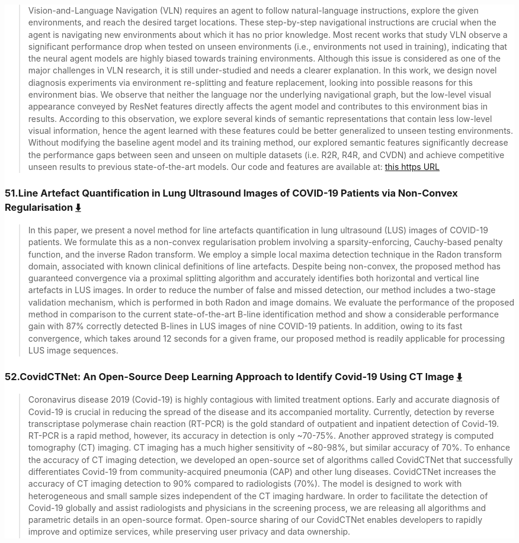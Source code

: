 >  Vision-and-Language Navigation (VLN) requires an agent to follow natural-language instructions, explore the given environments, and reach the desired target locations. These step-by-step navigational instructions are crucial when the agent is navigating new environments about which it has no prior knowledge. Most recent works that study VLN observe a significant performance drop when tested on unseen environments (i.e., environments not used in training), indicating that the neural agent models are highly biased towards training environments. Although this issue is considered as one of the major challenges in VLN research, it is still under-studied and needs a clearer explanation. In this work, we design novel diagnosis experiments via environment re-splitting and feature replacement, looking into possible reasons for this environment bias. We observe that neither the language nor the underlying navigational graph, but the low-level visual appearance conveyed by ResNet features directly affects the agent model and contributes to this environment bias in results. According to this observation, we explore several kinds of semantic representations that contain less low-level visual information, hence the agent learned with these features could be better generalized to unseen testing environments. Without modifying the baseline agent model and its training method, our explored semantic features significantly decrease the performance gaps between seen and unseen on multiple datasets (i.e. R2R, R4R, and CVDN) and achieve competitive unseen results to previous state-of-the-art models. Our code and features are available at: <a class="link-external link-https" href="https://github.com/zhangybzbo/EnvBiasVLN" rel="external noopener nofollow">this https URL</a>      
### 51.Line Artefact Quantification in Lung Ultrasound Images of COVID-19 Patients via Non-Convex Regularisation  [ :arrow_down: ](https://arxiv.org/pdf/2005.03080.pdf)
>  In this paper, we present a novel method for line artefacts quantification in lung ultrasound (LUS) images of COVID-19 patients. We formulate this as a non-convex regularisation problem involving a sparsity-enforcing, Cauchy-based penalty function, and the inverse Radon transform. We employ a simple local maxima detection technique in the Radon transform domain, associated with known clinical definitions of line artefacts. Despite being non-convex, the proposed method has guaranteed convergence via a proximal splitting algorithm and accurately identifies both horizontal and vertical line artefacts in LUS images. In order to reduce the number of false and missed detection, our method includes a two-stage validation mechanism, which is performed in both Radon and image domains. We evaluate the performance of the proposed method in comparison to the current state-of-the-art B-line identification method and show a considerable performance gain with 87% correctly detected B-lines in LUS images of nine COVID-19 patients. In addition, owing to its fast convergence, which takes around 12 seconds for a given frame, our proposed method is readily applicable for processing LUS image sequences.      
### 52.CovidCTNet: An Open-Source Deep Learning Approach to Identify Covid-19 Using CT Image  [ :arrow_down: ](https://arxiv.org/pdf/2005.03059.pdf)
>  Coronavirus disease 2019 (Covid-19) is highly contagious with limited treatment options. Early and accurate diagnosis of Covid-19 is crucial in reducing the spread of the disease and its accompanied mortality. Currently, detection by reverse transcriptase polymerase chain reaction (RT-PCR) is the gold standard of outpatient and inpatient detection of Covid-19. RT-PCR is a rapid method, however, its accuracy in detection is only ~70-75%. Another approved strategy is computed tomography (CT) imaging. CT imaging has a much higher sensitivity of ~80-98%, but similar accuracy of 70%. To enhance the accuracy of CT imaging detection, we developed an open-source set of algorithms called CovidCTNet that successfully differentiates Covid-19 from community-acquired pneumonia (CAP) and other lung diseases. CovidCTNet increases the accuracy of CT imaging detection to 90% compared to radiologists (70%). The model is designed to work with heterogeneous and small sample sizes independent of the CT imaging hardware. In order to facilitate the detection of Covid-19 globally and assist radiologists and physicians in the screening process, we are releasing all algorithms and parametric details in an open-source format. Open-source sharing of our CovidCTNet enables developers to rapidly improve and optimize services, while preserving user privacy and data ownership.      
